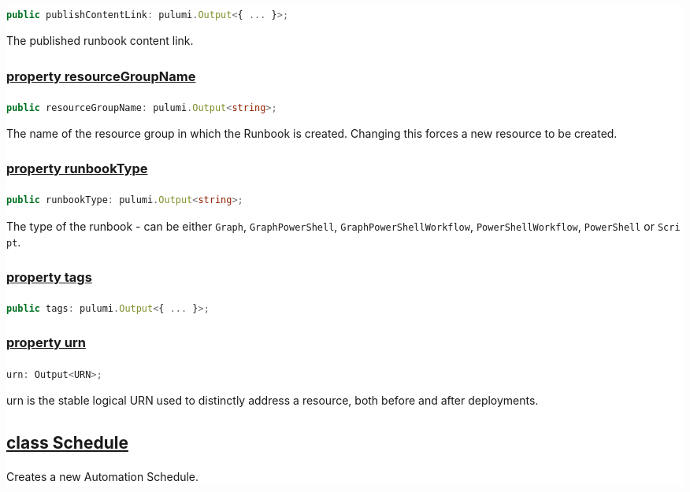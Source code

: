 ```typescript
public publishContentLink: pulumi.Output<{ ... }>;
```


The published runbook content link.

<h3 class="pdoc-member-header">
<a class="pdoc-child-name" href="https://github.com/pulumi/pulumi-azure/blob/master/pack/nodejs/automation/runBook.ts#L53">property resourceGroupName</a>
</h3>

```typescript
public resourceGroupName: pulumi.Output<string>;
```


The name of the resource group in which the Runbook is created. Changing this forces a new resource to be created.

<h3 class="pdoc-member-header">
<a class="pdoc-child-name" href="https://github.com/pulumi/pulumi-azure/blob/master/pack/nodejs/automation/runBook.ts#L57">property runbookType</a>
</h3>

```typescript
public runbookType: pulumi.Output<string>;
```


The type of the runbook - can be either `Graph`, `GraphPowerShell`, `GraphPowerShellWorkflow`, `PowerShellWorkflow`, `PowerShell` or `Script`.

<h3 class="pdoc-member-header">
<a class="pdoc-child-name" href="https://github.com/pulumi/pulumi-azure/blob/master/pack/nodejs/automation/runBook.ts#L58">property tags</a>
</h3>

```typescript
public tags: pulumi.Output<{ ... }>;
```

<h3 class="pdoc-member-header">
<a class="pdoc-child-name" href="https://github.com/pulumi/pulumi-azure/blob/master/pack/nodejs/node_modules/@pulumi/pulumi/resource.d.ts#L15">property urn</a>
</h3>

```typescript
urn: Output<URN>;
```


urn is the stable logical URN used to distinctly address a resource, both before and after
deployments.

<h2 class="pdoc-module-header" id="Schedule">
<a class="pdoc-member-name" href="https://github.com/pulumi/pulumi-azure/blob/master/pack/nodejs/automation/schedule.ts#L9">class Schedule</a>
</h2>

Creates a new Automation Schedule.
